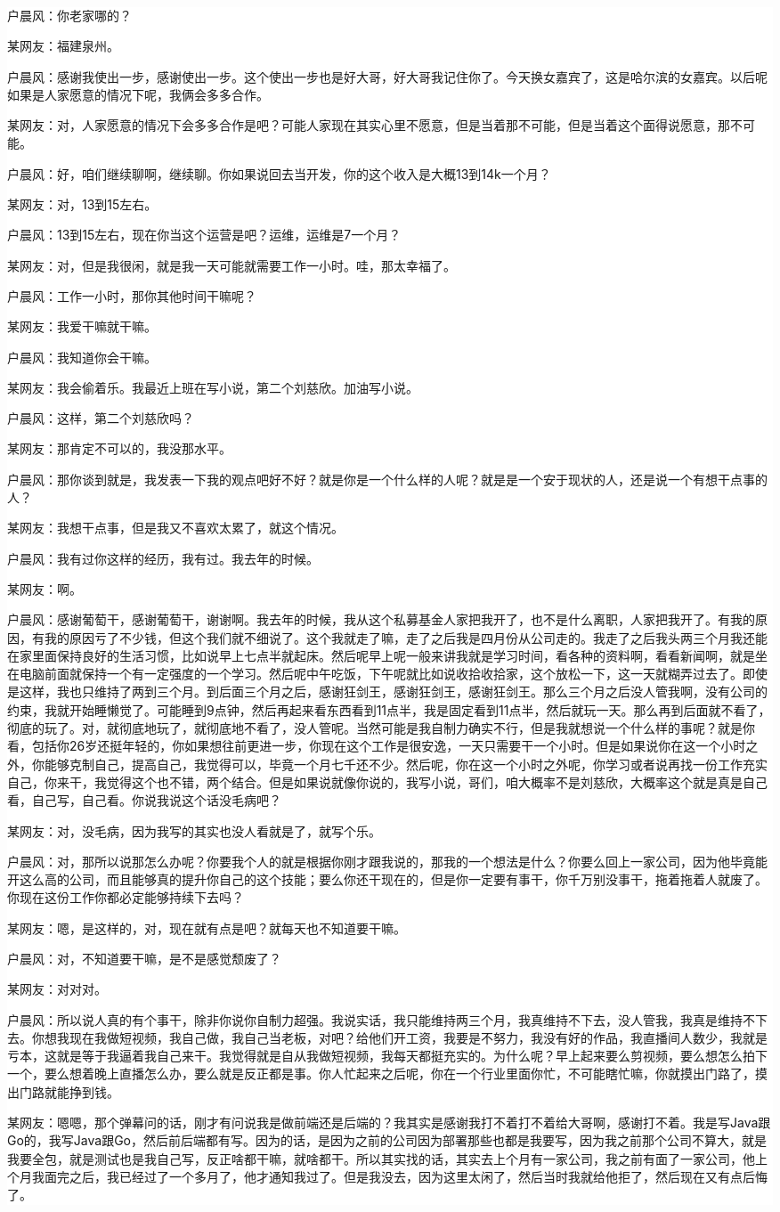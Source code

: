 户晨风：你老家哪的？

某网友：福建泉州。

户晨风：感谢我使出一步，感谢使出一步。这个使出一步也是好大哥，好大哥我记住你了。今天换女嘉宾了，这是哈尔滨的女嘉宾。以后呢如果是人家愿意的情况下呢，我俩会多多合作。

某网友：对，人家愿意的情况下会多多合作是吧？可能人家现在其实心里不愿意，但是当着那不可能，但是当着这个面得说愿意，那不可能。

户晨风：好，咱们继续聊啊，继续聊。你如果说回去当开发，你的这个收入是大概13到14k一个月？

某网友：对，13到15左右。

户晨风：13到15左右，现在你当这个运营是吧？运维，运维是7一个月？

某网友：对，但是我很闲，就是我一天可能就需要工作一小时。哇，那太幸福了。

户晨风：工作一小时，那你其他时间干嘛呢？

某网友：我爱干嘛就干嘛。

户晨风：我知道你会干嘛。

某网友：我会偷着乐。我最近上班在写小说，第二个刘慈欣。加油写小说。

户晨风：这样，第二个刘慈欣吗？

某网友：那肯定不可以的，我没那水平。

户晨风：那你谈到就是，我发表一下我的观点吧好不好？就是你是一个什么样的人呢？就是是一个安于现状的人，还是说一个有想干点事的人？

某网友：我想干点事，但是我又不喜欢太累了，就这个情况。

户晨风：我有过你这样的经历，我有过。我去年的时候。

某网友：啊。

户晨风：感谢葡萄干，感谢葡萄干，谢谢啊。我去年的时候，我从这个私募基金人家把我开了，也不是什么离职，人家把我开了。有我的原因，有我的原因亏了不少钱，但这个我们就不细说了。这个我就走了嘛，走了之后我是四月份从公司走的。我走了之后我头两三个月我还能在家里面保持良好的生活习惯，比如说早上七点半就起床。然后呢早上呢一般来讲我就是学习时间，看各种的资料啊，看看新闻啊，就是坐在电脑前面就保持一个有一定强度的一个学习。然后呢中午吃饭，下午呢就比如说收拾收拾家，这个放松一下，这一天就糊弄过去了。即使是这样，我也只维持了两到三个月。到后面三个月之后，感谢狂剑王，感谢狂剑王，感谢狂剑王。那么三个月之后没人管我啊，没有公司的约束，我就开始睡懒觉了。可能睡到9点钟，然后再起来看东西看到11点半，我是固定看到11点半，然后就玩一天。那么再到后面就不看了，彻底的玩了。对，就彻底地玩了，就彻底地不看了，没人管呢。当然可能是我自制力确实不行，但是我就想说一个什么样的事呢？就是你看，包括你26岁还挺年轻的，你如果想往前更进一步，你现在这个工作是很安逸，一天只需要干一个小时。但是如果说你在这一个小时之外，你能够克制自己，提高自己，我觉得可以，毕竟一个月七千还不少。然后呢，你在这一个小时之外呢，你学习或者说再找一份工作充实自己，你来干，我觉得这个也不错，两个结合。但是如果说就像你说的，我写小说，哥们，咱大概率不是刘慈欣，大概率这个就是真是自己看，自己写，自己看。你说我说这个话没毛病吧？

某网友：对，没毛病，因为我写的其实也没人看就是了，就写个乐。

户晨风：对，那所以说那怎么办呢？你要我个人的就是根据你刚才跟我说的，那我的一个想法是什么？你要么回上一家公司，因为他毕竟能开这么高的公司，而且能够真的提升你自己的这个技能；要么你还干现在的，但是你一定要有事干，你千万别没事干，拖着拖着人就废了。你现在这份工作你都必定能够持续下去吗？

某网友：嗯，是这样的，对，现在就有点是吧？就每天也不知道要干嘛。

户晨风：对，不知道要干嘛，是不是感觉颓废了？

某网友：对对对。

户晨风：所以说人真的有个事干，除非你说你自制力超强。我说实话，我只能维持两三个月，我真维持不下去，没人管我，我真是维持不下去。你想我现在我做短视频，我自己做，我自己当老板，对吧？给他们开工资，我要是不努力，我没有好的作品，我直播间人数少，我就是亏本，这就是等于我逼着我自己来干。我觉得就是自从我做短视频，我每天都挺充实的。为什么呢？早上起来要么剪视频，要么想怎么拍下一个，要么想着晚上直播怎么办，要么就是反正都是事。你人忙起来之后呢，你在一个行业里面你忙，不可能瞎忙嘛，你就摸出门路了，摸出门路就能挣到钱。

某网友：嗯嗯，那个弹幕问的话，刚才有问说我是做前端还是后端的？我其实是感谢我打不着打不着给大哥啊，感谢打不着。我是写Java跟Go的，我写Java跟Go，然后前后端都有写。因为的话，是因为之前的公司因为部署那些也都是我要写，因为我之前那个公司不算大，就是我要全包，就是测试也是我自己写，反正啥都干嘛，就啥都干。所以其实找的话，其实去上个月有一家公司，我之前有面了一家公司，他上个月我面完之后，我已经过了一个多月了，他才通知我过了。但是我没去，因为这里太闲了，然后当时我就给他拒了，然后现在又有点后悔了。
